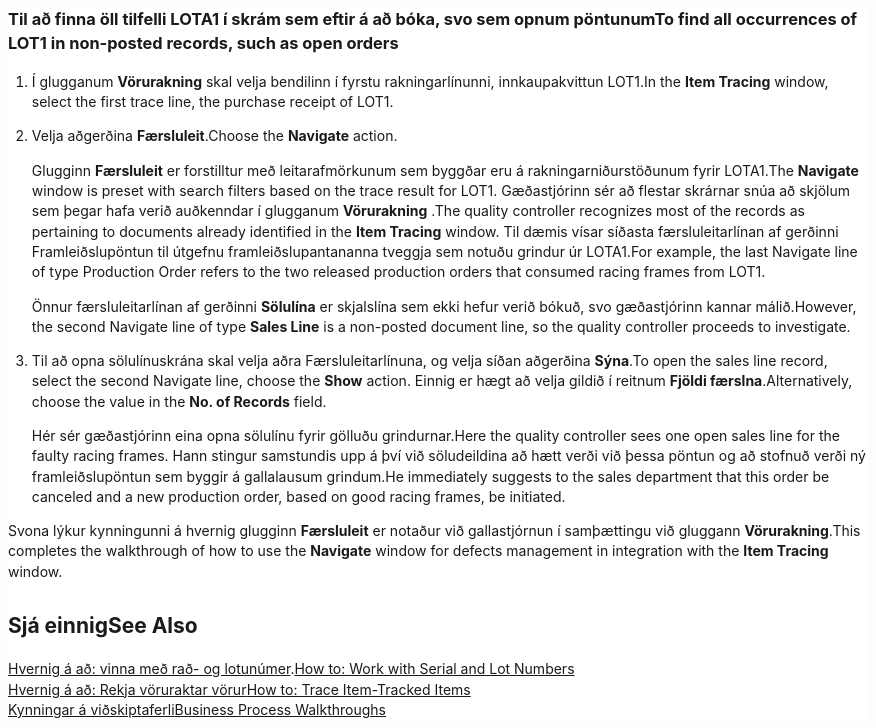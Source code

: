 ### <a name="to-find-all-occurrences-of-lot1-in-non-posted-records-such-as-open-orders"></a><span data-ttu-id="07405-354">Til að finna öll tilfelli LOTA1 í skrám sem eftir á að bóka, svo sem opnum pöntunum</span><span class="sxs-lookup"><span data-stu-id="07405-354">To find all occurrences of LOT1 in non-posted records, such as open orders</span></span>  

1.  <span data-ttu-id="07405-355">Í glugganum **Vörurakning** skal velja bendilinn í fyrstu rakningarlínunni, innkaupakvittun LOT1.</span><span class="sxs-lookup"><span data-stu-id="07405-355">In the **Item Tracing** window, select the first trace line, the purchase receipt of LOT1.</span></span>  
2.  <span data-ttu-id="07405-356">Velja aðgerðina **Færsluleit**.</span><span class="sxs-lookup"><span data-stu-id="07405-356">Choose the **Navigate** action.</span></span>  

    <span data-ttu-id="07405-357">Glugginn **Færsluleit** er forstilltur með leitarafmörkunum sem byggðar eru á rakningarniðurstöðunum fyrir LOTA1.</span><span class="sxs-lookup"><span data-stu-id="07405-357">The **Navigate** window is preset with search filters based on the trace result for LOT1.</span></span> <span data-ttu-id="07405-358">Gæðastjórinn sér að flestar skrárnar snúa að skjölum sem þegar hafa verið auðkenndar í glugganum **Vörurakning** .</span><span class="sxs-lookup"><span data-stu-id="07405-358">The quality controller recognizes most of the records as pertaining to documents already identified in the **Item Tracing** window.</span></span> <span data-ttu-id="07405-359">Til dæmis vísar síðasta færsluleitarlínan af gerðinni Framleiðslupöntun til útgefnu framleiðslupantananna tveggja sem notuðu grindur úr LOTA1.</span><span class="sxs-lookup"><span data-stu-id="07405-359">For example, the last Navigate line of type Production Order refers to the two released production orders that consumed racing frames from LOT1.</span></span>  

    <span data-ttu-id="07405-360">Önnur færsluleitarlínan af gerðinni **Sölulína** er skjalslína sem ekki hefur verið bókuð, svo gæðastjórinn kannar málið.</span><span class="sxs-lookup"><span data-stu-id="07405-360">However, the second Navigate line of type **Sales Line** is a non-posted document line, so the quality controller proceeds to investigate.</span></span>  

3.  <span data-ttu-id="07405-361">Til að opna sölulínuskrána skal velja aðra Færsluleitarlínuna, og velja síðan aðgerðina **Sýna**.</span><span class="sxs-lookup"><span data-stu-id="07405-361">To open the sales line record, select the second Navigate line, choose the **Show** action.</span></span> <span data-ttu-id="07405-362">Einnig er hægt að velja gildið í reitnum **Fjöldi færslna**.</span><span class="sxs-lookup"><span data-stu-id="07405-362">Alternatively, choose the value in the **No. of Records** field.</span></span>  

    <span data-ttu-id="07405-363">Hér sér gæðastjórinn eina opna sölulínu fyrir gölluðu grindurnar.</span><span class="sxs-lookup"><span data-stu-id="07405-363">Here the quality controller sees one open sales line for the faulty racing frames.</span></span> <span data-ttu-id="07405-364">Hann stingur samstundis upp á því við söludeildina að hætt verði við þessa pöntun og að stofnuð verði ný framleiðslupöntun sem byggir á gallalausum grindum.</span><span class="sxs-lookup"><span data-stu-id="07405-364">He immediately suggests to the sales department that this order be canceled and a new production order, based on good racing frames, be initiated.</span></span>  

 <span data-ttu-id="07405-365">Svona lýkur kynningunni á hvernig glugginn **Færsluleit** er notaður við gallastjórnun í samþættingu við gluggann **Vörurakning**.</span><span class="sxs-lookup"><span data-stu-id="07405-365">This completes the walkthrough of how to use the **Navigate** window for defects management in integration with the **Item Tracing** window.</span></span>  

## <a name="see-also"></a><span data-ttu-id="07405-366">Sjá einnig</span><span class="sxs-lookup"><span data-stu-id="07405-366">See Also</span></span>
<span data-ttu-id="07405-367">[Hvernig á að: vinna með rað- og lotunúmer](inventory-how-work-item-tracking.md).</span><span class="sxs-lookup"><span data-stu-id="07405-367">[How to: Work with Serial and Lot Numbers](inventory-how-work-item-tracking.md)</span></span>  
[<span data-ttu-id="07405-368">Hvernig á að: Rekja vöruraktar vörur</span><span class="sxs-lookup"><span data-stu-id="07405-368">How to: Trace Item-Tracked Items</span></span>](inventory-how-to-trace-item-tracked-items.md)  
[<span data-ttu-id="07405-369">Kynningar á viðskiptaferli</span><span class="sxs-lookup"><span data-stu-id="07405-369">Business Process Walkthroughs</span></span>](walkthrough-business-process-walkthroughs.md)  

